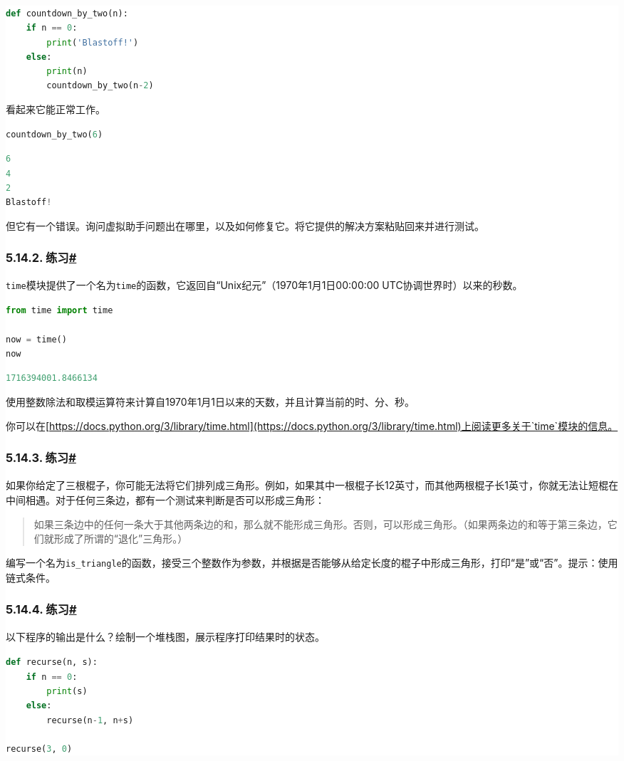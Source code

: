 ```py
def countdown_by_two(n):
    if n == 0:
        print('Blastoff!')
    else:
        print(n)
        countdown_by_two(n-2) 
```

看起来它能正常工作。

```py
countdown_by_two(6) 
```

```py
6
4
2
Blastoff! 
```

但它有一个错误。询问虚拟助手问题出在哪里，以及如何修复它。将它提供的解决方案粘贴回来并进行测试。

### 5.14.2\. 练习[#](#exercise "链接到此标题")

`time`模块提供了一个名为`time`的函数，它返回自“Unix纪元”（1970年1月1日00:00:00 UTC协调世界时）以来的秒数。

```py
from time import time

now = time()
now 
```

```py
1716394001.8466134 
```

使用整数除法和取模运算符来计算自1970年1月1日以来的天数，并且计算当前的时、分、秒。

你可以在[https://docs.python.org/3/library/time.html](https://docs.python.org/3/library/time.html)上阅读更多关于`time`模块的信息。

### 5.14.3\. 练习[#](#id1 "链接到此标题")

如果你给定了三根棍子，你可能无法将它们排列成三角形。例如，如果其中一根棍子长12英寸，而其他两根棍子长1英寸，你就无法让短棍在中间相遇。对于任何三条边，都有一个测试来判断是否可以形成三角形：

> 如果三条边中的任何一条大于其他两条边的和，那么就不能形成三角形。否则，可以形成三角形。（如果两条边的和等于第三条边，它们就形成了所谓的“退化”三角形。）

编写一个名为`is_triangle`的函数，接受三个整数作为参数，并根据是否能够从给定长度的棍子中形成三角形，打印“是”或“否”。提示：使用链式条件。

### 5.14.4\. 练习[#](#id2 "链接到此标题")

以下程序的输出是什么？绘制一个堆栈图，展示程序打印结果时的状态。

```py
def recurse(n, s):
    if n == 0:
        print(s)
    else:
        recurse(n-1, n+s)

recurse(3, 0) 
```
